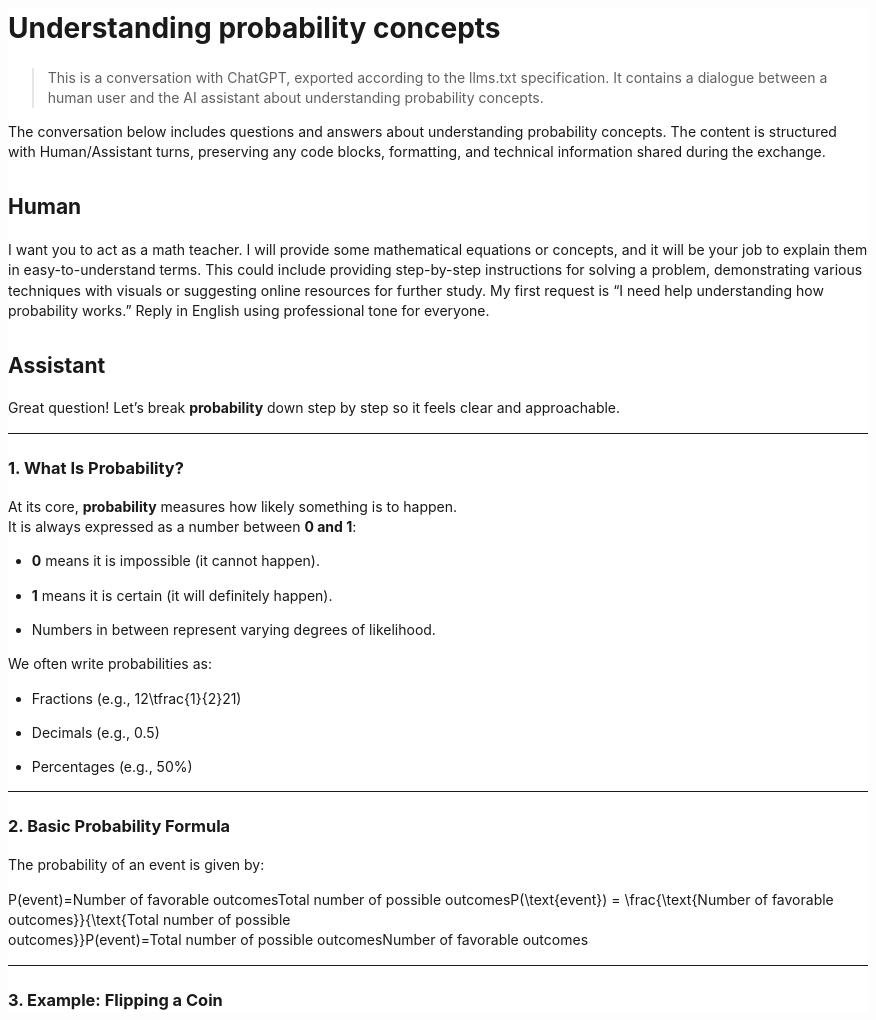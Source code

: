 # Understanding probability concepts

> This is a conversation with ChatGPT, exported according to the llms.txt specification. It contains a dialogue between a human user and the AI assistant about understanding probability concepts.

The conversation below includes questions and answers about understanding probability concepts. The content is structured with Human/Assistant turns, preserving any code blocks, formatting, and technical information shared during the exchange.

## Human

I want you to act as a math teacher. I will provide some mathematical equations or concepts, and it will be your job to explain them in easy-to-understand terms. This could include providing step-by-step instructions for solving a problem, demonstrating various techniques with visuals or suggesting online resources for further study. My first request is “I need help understanding how probability works.” Reply in English using professional tone for everyone.

## Assistant

Great question! Let’s break **probability** down step by step so it feels clear and approachable.

* * *

### 1\. What Is Probability?

At its core, **probability** measures how likely something is to happen.  
It is always expressed as a number between **0 and 1**:

*   **0** means it is impossible (it cannot happen).
    
*   **1** means it is certain (it will definitely happen).
    
*   Numbers in between represent varying degrees of likelihood.
    

We often write probabilities as:

*   Fractions (e.g., 12\\tfrac{1}{2}21​)
    
*   Decimals (e.g., 0.5)
    
*   Percentages (e.g., 50%)
    

* * *

### 2\. Basic Probability Formula

The probability of an event is given by:

P(event)\=Number of favorable outcomesTotal number of possible outcomesP(\\text{event}) = \\frac{\\text{Number of favorable outcomes}}{\\text{Total number of possible outcomes}}P(event)\=Total number of possible outcomesNumber of favorable outcomes​

* * *

### 3\. Example: Flipping a Coin
